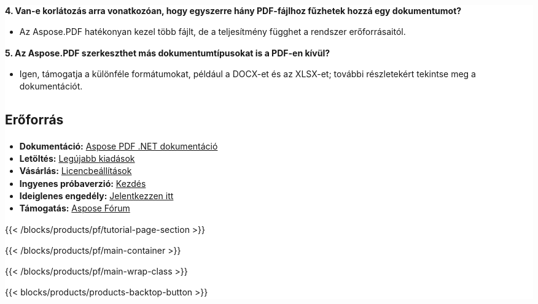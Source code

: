 **4. Van-e korlátozás arra vonatkozóan, hogy egyszerre hány PDF-fájlhoz fűzhetek hozzá egy dokumentumot?**
- Az Aspose.PDF hatékonyan kezel több fájlt, de a teljesítmény függhet a rendszer erőforrásaitól.

**5. Az Aspose.PDF szerkeszthet más dokumentumtípusokat is a PDF-en kívül?**
- Igen, támogatja a különféle formátumokat, például a DOCX-et és az XLSX-et; további részletekért tekintse meg a dokumentációt.

## Erőforrás
- **Dokumentáció:** [Aspose PDF .NET dokumentáció](https://reference.aspose.com/pdf/net/)
- **Letöltés:** [Legújabb kiadások](https://releases.aspose.com/pdf/net/)
- **Vásárlás:** [Licencbeállítások](https://purchase.aspose.com/buy)
- **Ingyenes próbaverzió:** [Kezdés](https://releases.aspose.com/pdf/net/)
- **Ideiglenes engedély:** [Jelentkezzen itt](https://purchase.aspose.com/temporary-license/)
- **Támogatás:** [Aspose Fórum](https://forum.aspose.com/c/pdf/10)

{{< /blocks/products/pf/tutorial-page-section >}}

{{< /blocks/products/pf/main-container >}}

{{< /blocks/products/pf/main-wrap-class >}}

{{< blocks/products/products-backtop-button >}}